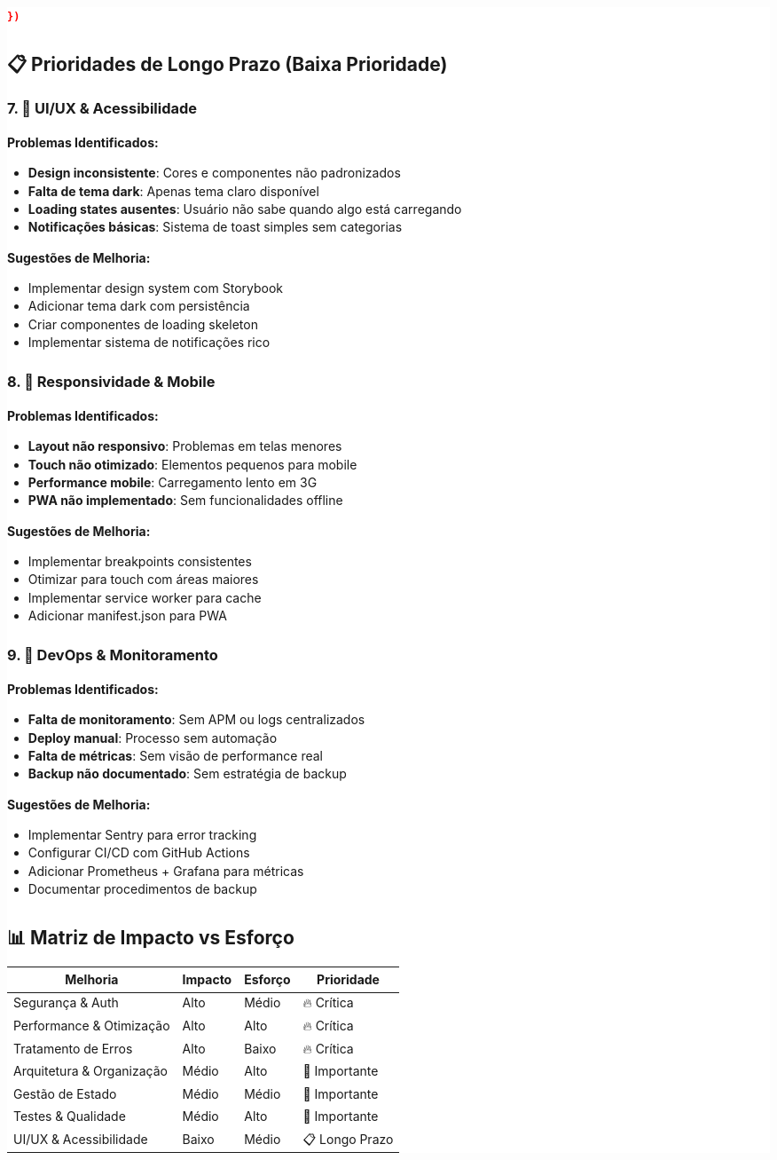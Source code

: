 ```json
})
```

## 📋 Prioridades de Longo Prazo (Baixa Prioridade)

### 7. 🎨 UI/UX & Acessibilidade

**Problemas Identificados:**
- **Design inconsistente**: Cores e componentes não padronizados
- **Falta de tema dark**: Apenas tema claro disponível
- **Loading states ausentes**: Usuário não sabe quando algo está carregando
- **Notificações básicas**: Sistema de toast simples sem categorias

**Sugestões de Melhoria:**
- Implementar design system com Storybook
- Adicionar tema dark com persistência
- Criar componentes de loading skeleton
- Implementar sistema de notificações rico

### 8. 📱 Responsividade & Mobile

**Problemas Identificados:**
- **Layout não responsivo**: Problemas em telas menores
- **Touch não otimizado**: Elementos pequenos para mobile
- **Performance mobile**: Carregamento lento em 3G
- **PWA não implementado**: Sem funcionalidades offline

**Sugestões de Melhoria:**
- Implementar breakpoints consistentes
- Otimizar para touch com áreas maiores
- Implementar service worker para cache
- Adicionar manifest.json para PWA

### 9. 🔧 DevOps & Monitoramento

**Problemas Identificados:**
- **Falta de monitoramento**: Sem APM ou logs centralizados
- **Deploy manual**: Processo sem automação
- **Falta de métricas**: Sem visão de performance real
- **Backup não documentado**: Sem estratégia de backup

**Sugestões de Melhoria:**
- Implementar Sentry para error tracking
- Configurar CI/CD com GitHub Actions
- Adicionar Prometheus + Grafana para métricas
- Documentar procedimentos de backup

## 📊 Matriz de Impacto vs Esforço

| Melhoria | Impacto | Esforço | Prioridade |
|----------|---------|---------|------------|
| Segurança & Auth | Alto | Médio | 🔥 Crítica |
| Performance & Otimização | Alto | Alto | 🔥 Crítica |
| Tratamento de Erros | Alto | Baixo | 🔥 Crítica |
| Arquitetura & Organização | Médio | Alto | 🎯 Importante |
| Gestão de Estado | Médio | Médio | 🎯 Importante |
| Testes & Qualidade | Médio | Alto | 🎯 Importante |
| UI/UX & Acessibilidade | Baixo | Médio | 📋 Longo Prazo |